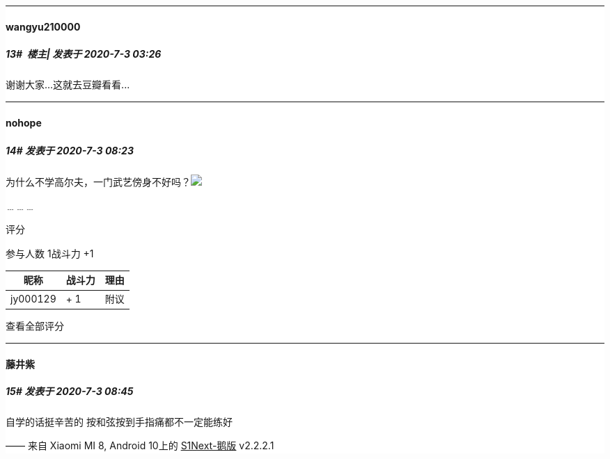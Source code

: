 

-----

####  wangyu210000  
##### 13#         楼主| 发表于 2020-7-3 03:26




谢谢大家...这就去豆瓣看看...







-----

####  nohope  
##### 14#       发表于 2020-7-3 08:23




为什么不学高尔夫，一门武艺傍身不好吗？<img src="https://static.saraba1st.com/image/smiley/face2017/048.png" referrerpolicy="no-referrer">



﹍﹍﹍

评分





 参与人数 1战斗力 +1

|昵称|战斗力|理由|
|----|---|---|
| jy000129| + 1|附议|



查看全部评分






-----

####  藤井紫  
##### 15#       发表于 2020-7-3 08:45




自学的话挺辛苦的
按和弦按到手指痛都不一定能练好


—— 来自 Xiaomi MI 8, Android 10上的 [S1Next-鹅版](https://github.com/ykrank/S1-Next/releases) v2.2.2.1

